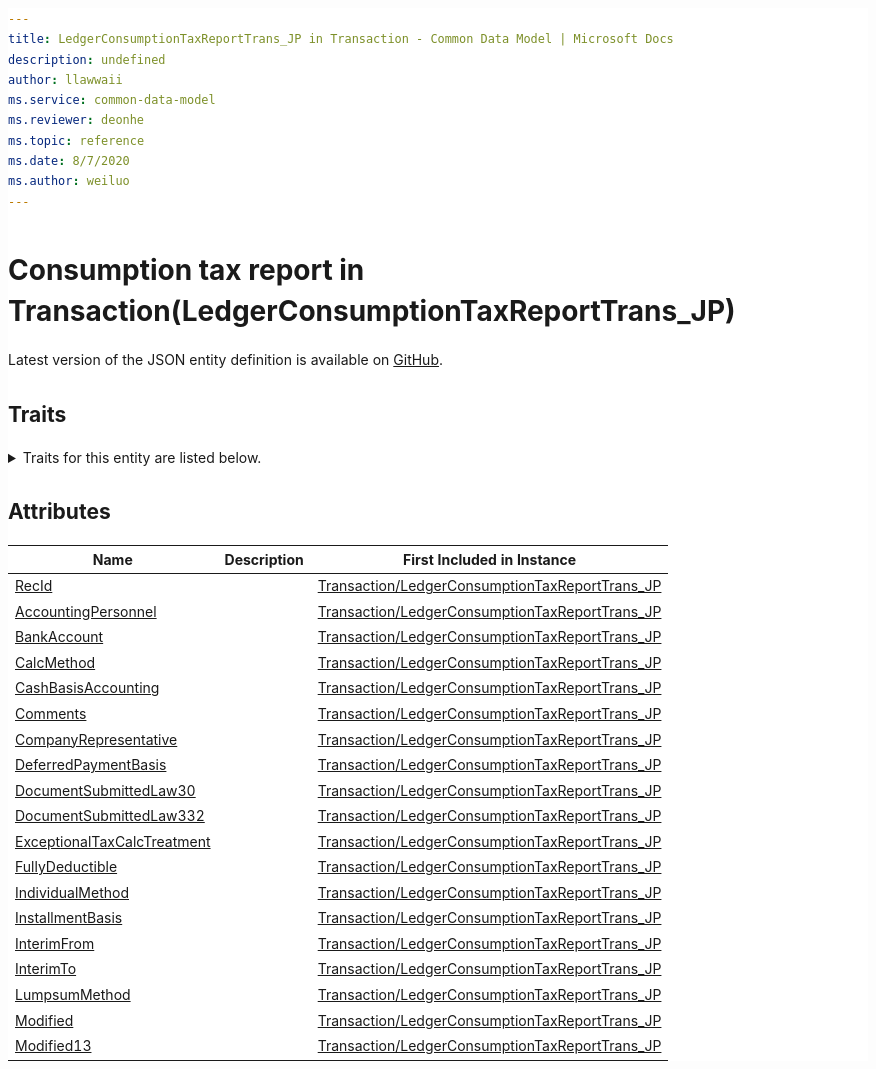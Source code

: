 ```yaml
---
title: LedgerConsumptionTaxReportTrans_JP in Transaction - Common Data Model | Microsoft Docs
description: undefined
author: llawwaii
ms.service: common-data-model
ms.reviewer: deonhe
ms.topic: reference
ms.date: 8/7/2020
ms.author: weiluo
---
```


# Consumption tax report in Transaction(LedgerConsumptionTaxReportTrans_JP)

  
 Latest version of the JSON entity definition is available on <a href="https://github.com/Microsoft/CDM/tree/master/schemaDocuments/core/operationsCommon/Tables/Finance/Ledger/Transaction/LedgerConsumptionTaxReportTrans_JP.cdm.json" target="_blank">GitHub</a>.  

## Traits

<details><summary>Traits for this entity are listed below.  
</summary></details>

## Attributes

|Name|Description|First Included in Instance|
|---|---|---|
|[RecId](#RecId)||<a href="LedgerConsumptionTaxReportTrans_JP.md" target="_blank">Transaction/LedgerConsumptionTaxReportTrans_JP</a>|
|[AccountingPersonnel](#AccountingPersonnel)||<a href="LedgerConsumptionTaxReportTrans_JP.md" target="_blank">Transaction/LedgerConsumptionTaxReportTrans_JP</a>|
|[BankAccount](#BankAccount)||<a href="LedgerConsumptionTaxReportTrans_JP.md" target="_blank">Transaction/LedgerConsumptionTaxReportTrans_JP</a>|
|[CalcMethod](#CalcMethod)||<a href="LedgerConsumptionTaxReportTrans_JP.md" target="_blank">Transaction/LedgerConsumptionTaxReportTrans_JP</a>|
|[CashBasisAccounting](#CashBasisAccounting)||<a href="LedgerConsumptionTaxReportTrans_JP.md" target="_blank">Transaction/LedgerConsumptionTaxReportTrans_JP</a>|
|[Comments](#Comments)||<a href="LedgerConsumptionTaxReportTrans_JP.md" target="_blank">Transaction/LedgerConsumptionTaxReportTrans_JP</a>|
|[CompanyRepresentative](#CompanyRepresentative)||<a href="LedgerConsumptionTaxReportTrans_JP.md" target="_blank">Transaction/LedgerConsumptionTaxReportTrans_JP</a>|
|[DeferredPaymentBasis](#DeferredPaymentBasis)||<a href="LedgerConsumptionTaxReportTrans_JP.md" target="_blank">Transaction/LedgerConsumptionTaxReportTrans_JP</a>|
|[DocumentSubmittedLaw30](#DocumentSubmittedLaw30)||<a href="LedgerConsumptionTaxReportTrans_JP.md" target="_blank">Transaction/LedgerConsumptionTaxReportTrans_JP</a>|
|[DocumentSubmittedLaw332](#DocumentSubmittedLaw332)||<a href="LedgerConsumptionTaxReportTrans_JP.md" target="_blank">Transaction/LedgerConsumptionTaxReportTrans_JP</a>|
|[ExceptionalTaxCalcTreatment](#ExceptionalTaxCalcTreatment)||<a href="LedgerConsumptionTaxReportTrans_JP.md" target="_blank">Transaction/LedgerConsumptionTaxReportTrans_JP</a>|
|[FullyDeductible](#FullyDeductible)||<a href="LedgerConsumptionTaxReportTrans_JP.md" target="_blank">Transaction/LedgerConsumptionTaxReportTrans_JP</a>|
|[IndividualMethod](#IndividualMethod)||<a href="LedgerConsumptionTaxReportTrans_JP.md" target="_blank">Transaction/LedgerConsumptionTaxReportTrans_JP</a>|
|[InstallmentBasis](#InstallmentBasis)||<a href="LedgerConsumptionTaxReportTrans_JP.md" target="_blank">Transaction/LedgerConsumptionTaxReportTrans_JP</a>|
|[InterimFrom](#InterimFrom)||<a href="LedgerConsumptionTaxReportTrans_JP.md" target="_blank">Transaction/LedgerConsumptionTaxReportTrans_JP</a>|
|[InterimTo](#InterimTo)||<a href="LedgerConsumptionTaxReportTrans_JP.md" target="_blank">Transaction/LedgerConsumptionTaxReportTrans_JP</a>|
|[LumpsumMethod](#LumpsumMethod)||<a href="LedgerConsumptionTaxReportTrans_JP.md" target="_blank">Transaction/LedgerConsumptionTaxReportTrans_JP</a>|
|[Modified](#Modified)||<a href="LedgerConsumptionTaxReportTrans_JP.md" target="_blank">Transaction/LedgerConsumptionTaxReportTrans_JP</a>|
|[Modified13](#Modified13)||<a href="LedgerConsumptionTaxReportTrans_JP.md" target="_blank">Transaction/LedgerConsumptionTaxReportTrans_JP</a>|